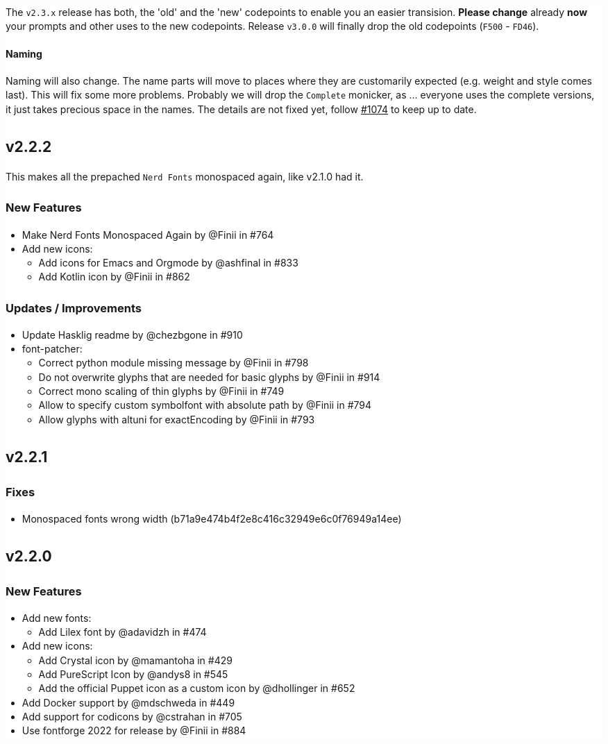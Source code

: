 The `v2.3.x` release has both, the 'old' and the 'new' codepoints to enable you an easier transision. **Please change** already **now** your prompts and other uses to the new codepoints. Release `v3.0.0` will finally drop the old codepoints (`F500` - `FD46`).

#### Naming
Naming will also change. The name parts will move to places where they are customarily expected (e.g. weight and style comes last). This will fix some more problems. Probably we will drop the `Complete` monicker, as ... everyone uses the complete versions, it just takes precious space in the names.
The details are not fixed yet, follow [#1074](https://github.com/ryanoasis/nerd-fonts/discussions/1074) to keep up to date.

## v2.2.2

This makes all the prepached `Nerd Fonts` monospaced again, like v2.1.0 had it.

### New Features

  - Make Nerd Fonts Monospaced Again by @Finii in #764
  - Add new icons:
    - Add icons for Emacs and Orgmode by @ashfinal in #833
    - Add Kotlin icon by @Finii in #862

### Updates / Improvements

  - Update Hasklig readme by @chezbgone in #910
  - font-patcher:
    - Correct python module missing message by @Finii in #798
    - Do not overwrite glyphs that are needed for basic glyphs by @Finii in #914
    - Correct mono scaling of thin glyphs by @Finii in #749
    - Allow to specify custom symbolfont with absolute path by @Finii in #794
    - Allow glyphs with altuni for exactEncoding by @Finii in #793

## v2.2.1

### Fixes

  - Monospaced fonts wrong width (b71a9e474b4f2e8c416c32949e6c0f76949a14ee)

## v2.2.0

### New Features

  - Add new fonts:
    - Add Lilex font by @adavidzh in #474
  - Add new icons:
    - Add Crystal icon by @mamantoha in #429
    - Add PureScript Icon by @andys8 in #545
    - Add the official Puppet icon as a custom icon by @dhollinger in #652
  - Add Docker support by @mdschweda in #449
  - Add support for codicons by @cstrahan in #705
  - Use fontforge 2022 for release by @Finii in #884
